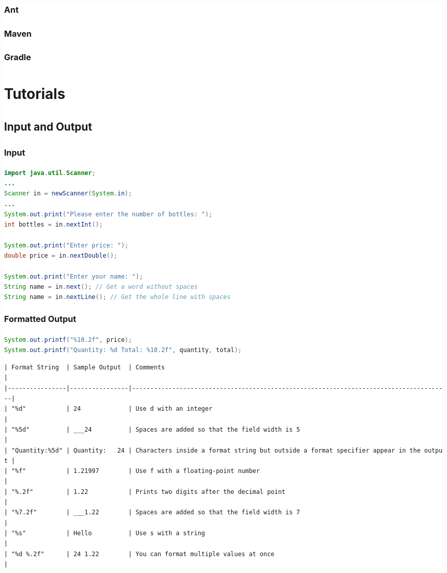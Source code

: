 ### Ant

### Maven

### Gradle

# Tutorials

## Input and Output

### Input

```java
import java.util.Scanner;
...
Scanner in = newScanner(System.in);
...
System.out.print("Please enter the number of bottles: ");
int bottles = in.nextInt();

System.out.print("Enter price: ");
double price = in.nextDouble();

System.out.print("Enter your name: ");
String name = in.next(); // Get a word without spaces
String name = in.nextLine(); // Get the whole line with spaces
```

### Formatted Output

```java
System.out.printf("%10.2f", price);
System.out.printf("Quantity: %d Total: %10.2f", quantity, total);
```

```
| Format String  | Sample Output  | Comments                                                                              |
|----------------|----------------|---------------------------------------------------------------------------------------|
| "%d"           | 24             | Use d with an integer                                                                 |
| "%5d"          | ___24          | Spaces are added so that the field width is 5                                         |
| "Quantity:%5d" | Quantity:   24 | Characters inside a format string but outside a format specifier appear in the output |
| "%f"           | 1.21997        | Use f with a floating-point number                                                    |
| "%.2f"         | 1.22           | Prints two digits after the decimal point                                             |
| "%7.2f"        | ___1.22        | Spaces are added so that the field width is 7                                         |
| "%s"           | Hello          | Use s with a string                                                                   |
| "%d %.2f"      | 24 1.22        | You can format multiple values at once                                                |
```

